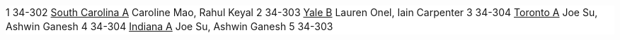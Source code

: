 <tbody>
<tr>
<td style="text-align:left;">
1
</td>
<td style="text-align:left;">
34-302
</td>
<td style="text-align:left;">
<a href = "#south-carolina-a">South Carolina A</a>
</td>
<td style="text-align:left;">
Caroline Mao, Rahul Keyal
</td>
</tr>
<tr>
<td style="text-align:left;">
2
</td>
<td style="text-align:left;">
34-303
</td>
<td style="text-align:left;">
<a href = "#yale-b">Yale B</a>
</td>
<td style="text-align:left;">
Lauren Onel, Iain Carpenter
</td>
</tr>
<tr>
<td style="text-align:left;">
3
</td>
<td style="text-align:left;">
34-304
</td>
<td style="text-align:left;">
<a href = "#toronto-a">Toronto A</a>
</td>
<td style="text-align:left;">
Joe Su, Ashwin Ganesh
</td>
</tr>
<tr>
<td style="text-align:left;">
4
</td>
<td style="text-align:left;">
34-304
</td>
<td style="text-align:left;">
<a href = "#indiana-a">Indiana A</a>
</td>
<td style="text-align:left;">
Joe Su, Ashwin Ganesh
</td>
</tr>
<tr>
<td style="text-align:left;">
5
</td>
<td style="text-align:left;">
34-303
</td>